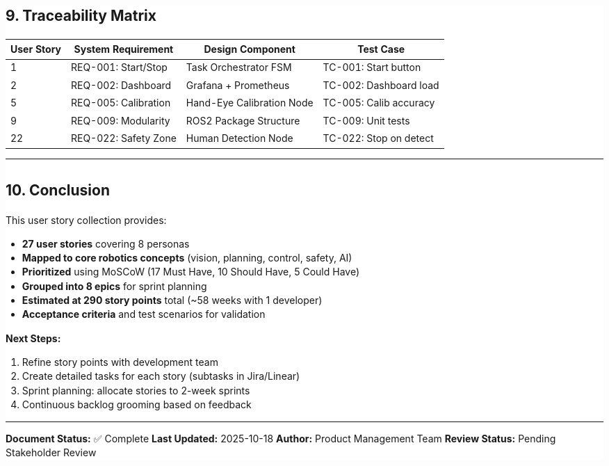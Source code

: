
## 9. Traceability Matrix

| **User Story** | **System Requirement** | **Design Component**      | **Test Case**          |
|----------------|------------------------|---------------------------|------------------------|
| 1              | REQ-001: Start/Stop    | Task Orchestrator FSM     | TC-001: Start button   |
| 2              | REQ-002: Dashboard     | Grafana + Prometheus      | TC-002: Dashboard load |
| 5              | REQ-005: Calibration   | Hand-Eye Calibration Node | TC-005: Calib accuracy |
| 9              | REQ-009: Modularity    | ROS2 Package Structure    | TC-009: Unit tests     |
| 22             | REQ-022: Safety Zone   | Human Detection Node      | TC-022: Stop on detect |

---

## 10. Conclusion

This user story collection provides:
- **27 user stories** covering 8 personas
- **Mapped to core robotics concepts** (vision, planning, control, safety, AI)
- **Prioritized** using MoSCoW (17 Must Have, 10 Should Have, 5 Could Have)
- **Grouped into 8 epics** for sprint planning
- **Estimated at 290 story points** total (~58 weeks with 1 developer)
- **Acceptance criteria** and test scenarios for validation

**Next Steps:**
1. Refine story points with development team
2. Create detailed tasks for each story (subtasks in Jira/Linear)
3. Sprint planning: allocate stories to 2-week sprints
4. Continuous backlog grooming based on feedback

---

**Document Status:** ✅ Complete
**Last Updated:** 2025-10-18
**Author:** Product Management Team
**Review Status:** Pending Stakeholder Review
